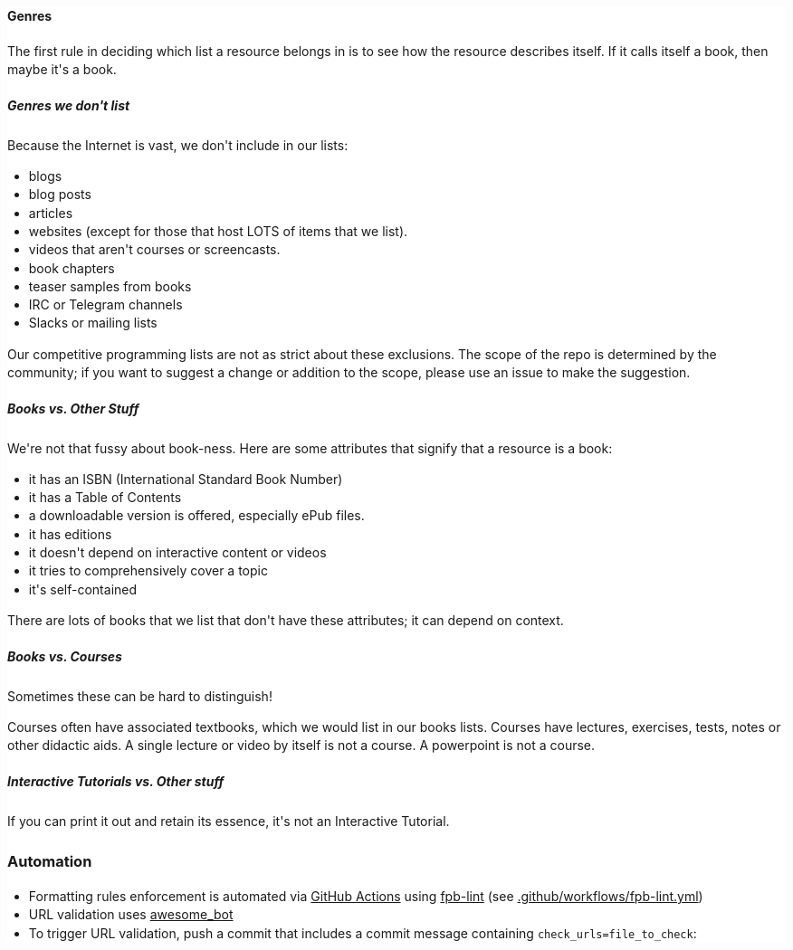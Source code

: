 
#### Genres

The first rule in deciding which list a resource belongs in is to see how the resource describes itself. If it calls itself a book, then maybe it's a book.


##### Genres we don't list

Because the Internet is vast, we don't include in our lists:

- blogs
- blog posts
- articles
- websites (except for those that host LOTS of items that we list).
- videos that aren't courses or screencasts.
- book chapters
- teaser samples from books
- IRC or Telegram channels
- Slacks or mailing lists

Our competitive programming lists are not as strict about these exclusions. The scope of the repo is determined by the community; if you want to suggest a change or addition to the scope, please use an issue to make the suggestion.


##### Books vs. Other Stuff

We're not that fussy about book-ness. Here are some attributes that signify that a resource is a book:

- it has an ISBN (International Standard Book Number)
- it has a Table of Contents
- a downloadable version is offered, especially ePub files.
- it has editions
- it doesn't depend on interactive content or videos
- it tries to comprehensively cover a topic
- it's self-contained

There are lots of books that we list that don't have these attributes; it can depend on context.


##### Books vs. Courses

Sometimes these can be hard to distinguish!

Courses often have associated textbooks, which we would list in our books lists. Courses have lectures, exercises, tests, notes or other didactic aids. A single lecture or video by itself is not a course. A powerpoint is not a course.


##### Interactive Tutorials vs. Other stuff

If you can print it out and retain its essence, it's not an Interactive Tutorial.


### Automation

- Formatting rules enforcement is automated via [GitHub Actions](https://github.com/features/actions) using [fpb-lint](https://github.com/vhf/free-programming-books-lint) (see [.github/workflows/fpb-lint.yml](.github/workflows/fpb-lint.yml))
- URL validation uses [awesome_bot](https://github.com/dkhamsing/awesome_bot)
- To trigger URL validation, push a commit that includes a commit message containing `check_urls=file_to_check`:
